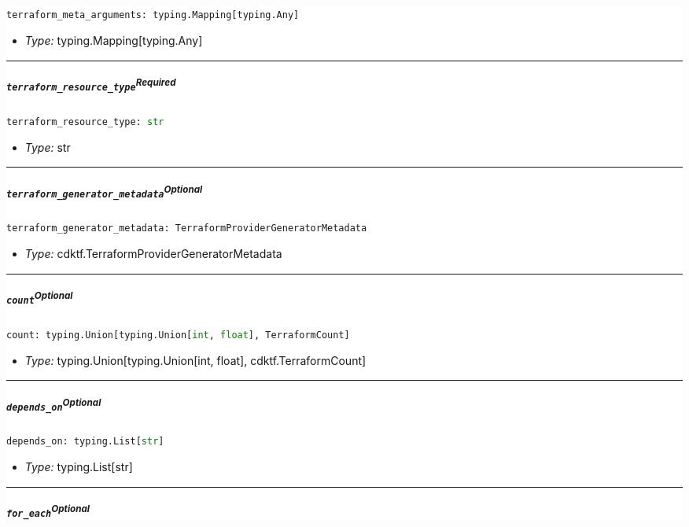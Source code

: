 ```python
terraform_meta_arguments: typing.Mapping[typing.Any]
```

- *Type:* typing.Mapping[typing.Any]

---

##### `terraform_resource_type`<sup>Required</sup> <a name="terraform_resource_type" id="@cdktf/provider-ionoscloud.dataIonoscloudK8SNodePool.DataIonoscloudK8SNodePool.property.terraformResourceType"></a>

```python
terraform_resource_type: str
```

- *Type:* str

---

##### `terraform_generator_metadata`<sup>Optional</sup> <a name="terraform_generator_metadata" id="@cdktf/provider-ionoscloud.dataIonoscloudK8SNodePool.DataIonoscloudK8SNodePool.property.terraformGeneratorMetadata"></a>

```python
terraform_generator_metadata: TerraformProviderGeneratorMetadata
```

- *Type:* cdktf.TerraformProviderGeneratorMetadata

---

##### `count`<sup>Optional</sup> <a name="count" id="@cdktf/provider-ionoscloud.dataIonoscloudK8SNodePool.DataIonoscloudK8SNodePool.property.count"></a>

```python
count: typing.Union[typing.Union[int, float], TerraformCount]
```

- *Type:* typing.Union[typing.Union[int, float], cdktf.TerraformCount]

---

##### `depends_on`<sup>Optional</sup> <a name="depends_on" id="@cdktf/provider-ionoscloud.dataIonoscloudK8SNodePool.DataIonoscloudK8SNodePool.property.dependsOn"></a>

```python
depends_on: typing.List[str]
```

- *Type:* typing.List[str]

---

##### `for_each`<sup>Optional</sup> <a name="for_each" id="@cdktf/provider-ionoscloud.dataIonoscloudK8SNodePool.DataIonoscloudK8SNodePool.property.forEach"></a>
